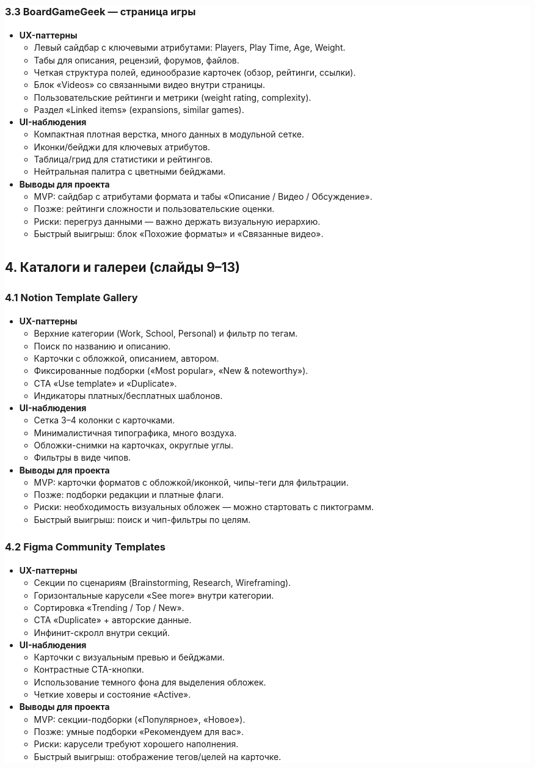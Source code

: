 ### 3.3 BoardGameGeek — страница игры
- **UX-паттерны**
  - Левый сайдбар с ключевыми атрибутами: Players, Play Time, Age, Weight.
  - Табы для описания, рецензий, форумов, файлов.
  - Четкая структура полей, единообразие карточек (обзор, рейтинги, ссылки).
  - Блок «Videos» со связанными видео внутри страницы.
  - Пользовательские рейтинги и метрики (weight rating, complexity).
  - Раздел «Linked items» (expansions, similar games).
- **UI-наблюдения**
  - Компактная плотная верстка, много данных в модульной сетке.
  - Иконки/бейджи для ключевых атрибутов.
  - Таблица/грид для статистики и рейтингов.
  - Нейтральная палитра с цветными бейджами.
- **Выводы для проекта**
  - MVP: сайдбар с атрибутами формата и табы «Описание / Видео / Обсуждение».
  - Позже: рейтинги сложности и пользовательские оценки.
  - Риски: перегруз данными — важно держать визуальную иерархию.
  - Быстрый выигрыш: блок «Похожие форматы» и «Связанные видео».

## 4. Каталоги и галереи (слайды 9–13)

### 4.1 Notion Template Gallery
- **UX-паттерны**
  - Верхние категории (Work, School, Personal) и фильтр по тегам.
  - Поиск по названию и описанию.
  - Карточки с обложкой, описанием, автором.
  - Фиксированные подборки («Most popular», «New & noteworthy»).
  - CTA «Use template» и «Duplicate».
  - Индикаторы платных/бесплатных шаблонов.
- **UI-наблюдения**
  - Сетка 3–4 колонки с карточками.
  - Минималистичная типографика, много воздуха.
  - Обложки-снимки на карточках, округлые углы.
  - Фильтры в виде чипов.
- **Выводы для проекта**
  - MVP: карточки форматов с обложкой/иконкой, чипы-теги для фильтрации.
  - Позже: подборки редакции и платные флаги.
  - Риски: необходимость визуальных обложек — можно стартовать с пиктограмм.
  - Быстрый выигрыш: поиск и чип-фильтры по целям.

### 4.2 Figma Community Templates
- **UX-паттерны**
  - Секции по сценариям (Brainstorming, Research, Wireframing).
  - Горизонтальные карусели «See more» внутри категории.
  - Сортировка «Trending / Top / New».
  - CTA «Duplicate» + авторские данные.
  - Инфинит-скролл внутри секций.
- **UI-наблюдения**
  - Карточки с визуальным превью и бейджами.
  - Контрастные CTA-кнопки.
  - Использование темного фона для выделения обложек.
  - Четкие ховеры и состояние «Active».
- **Выводы для проекта**
  - MVP: секции-подборки («Популярное», «Новое»).
  - Позже: умные подборки «Рекомендуем для вас».
  - Риски: карусели требуют хорошего наполнения.
  - Быстрый выигрыш: отображение тегов/целей на карточке.
